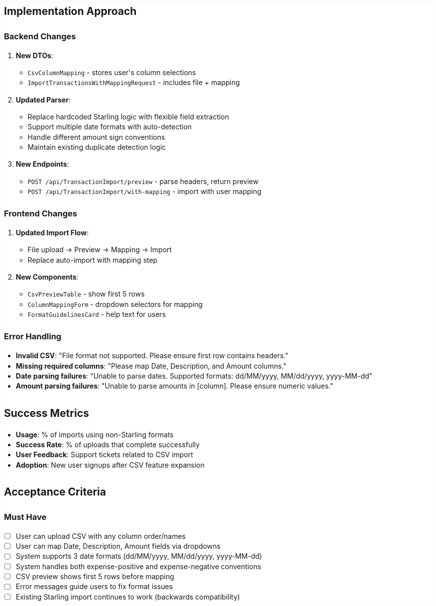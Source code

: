 ## Implementation Approach

### Backend Changes
1. **New DTOs**:
   - `CsvColumnMapping` - stores user's column selections
   - `ImportTransactionsWithMappingRequest` - includes file + mapping

2. **Updated Parser**:
   - Replace hardcoded Starling logic with flexible field extraction
   - Support multiple date formats with auto-detection
   - Handle different amount sign conventions
   - Maintain existing duplicate detection logic

3. **New Endpoints**:
   - `POST /api/TransactionImport/preview` - parse headers, return preview
   - `POST /api/TransactionImport/with-mapping` - import with user mapping

### Frontend Changes
1. **Updated Import Flow**:
   - File upload → Preview → Mapping → Import
   - Replace auto-import with mapping step

2. **New Components**:
   - `CsvPreviewTable` - show first 5 rows 
   - `ColumnMappingForm` - dropdown selectors for mapping
   - `FormatGuidelinesCard` - help text for users

### Error Handling
- **Invalid CSV**: "File format not supported. Please ensure first row contains headers."
- **Missing required columns**: "Please map Date, Description, and Amount columns."
- **Date parsing failures**: "Unable to parse dates. Supported formats: dd/MM/yyyy, MM/dd/yyyy, yyyy-MM-dd"
- **Amount parsing failures**: "Unable to parse amounts in [column]. Please ensure numeric values."

## Success Metrics
- **Usage**: % of imports using non-Starling formats
- **Success Rate**: % of uploads that complete successfully  
- **User Feedback**: Support tickets related to CSV import
- **Adoption**: New user signups after CSV feature expansion

## Acceptance Criteria

### Must Have
- [ ] User can upload CSV with any column order/names
- [ ] User can map Date, Description, Amount fields via dropdowns
- [ ] System supports 3 date formats (dd/MM/yyyy, MM/dd/yyyy, yyyy-MM-dd)  
- [ ] System handles both expense-positive and expense-negative conventions
- [ ] CSV preview shows first 5 rows before mapping
- [ ] Error messages guide users to fix format issues
- [ ] Existing Starling import continues to work (backwards compatibility)
